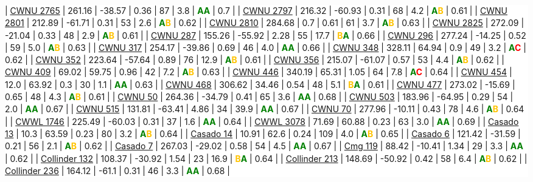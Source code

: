 | [CWNU 2765](/_clusters/cwnu2765/) | 261.16 | -38.57 | 0.36 | 87 | 3.8 | <span style="color: green; font-weight: bold;">A</span><span style="color: green; font-weight: bold;">A</span> | 0.7  |
| [CWNU 2797](/_clusters/cwnu2797/) | 216.32 | -60.93 | 0.31 | 68 | 4.2 | <span style="color: green; font-weight: bold;">A</span><span style="color: #FFC300; font-weight: bold;">B</span> | 0.61  |
| [CWNU 2801](/_clusters/cwnu2801/) | 212.89 | -61.71 | 0.31 | 53 | 2.6 | <span style="color: green; font-weight: bold;">A</span><span style="color: #FFC300; font-weight: bold;">B</span> | 0.62  |
| [CWNU 2810](/_clusters/cwnu2810/) | 284.68 | 0.7 | 0.61 | 61 | 3.7 | <span style="color: green; font-weight: bold;">A</span><span style="color: #FFC300; font-weight: bold;">B</span> | 0.63  |
| [CWNU 2825](/_clusters/cwnu2825/) | 272.09 | -21.04 | 0.33 | 48 | 2.9 | <span style="color: green; font-weight: bold;">A</span><span style="color: #FFC300; font-weight: bold;">B</span> | 0.61  |
| [CWNU 287](/_clusters/cwnu287/) | 155.26 | -55.92 | 2.28 | 55 | 17.7 | <span style="color: #FFC300; font-weight: bold;">B</span><span style="color: green; font-weight: bold;">A</span> | 0.66  |
| [CWNU 296](/_clusters/cwnu296/) | 277.24 | -14.25 | 0.52 | 59 | 5.0 | <span style="color: green; font-weight: bold;">A</span><span style="color: #FFC300; font-weight: bold;">B</span> | 0.63  |
| [CWNU 317](/_clusters/cwnu317/) | 254.17 | -39.86 | 0.69 | 46 | 4.0 | <span style="color: green; font-weight: bold;">A</span><span style="color: green; font-weight: bold;">A</span> | 0.66  |
| [CWNU 348](/_clusters/cwnu348/) | 328.11 | 64.94 | 0.9 | 49 | 3.2 | <span style="color: green; font-weight: bold;">A</span><span style="color: red; font-weight: bold;">C</span> | 0.62  |
| [CWNU 352](/_clusters/cwnu352/) | 223.64 | -57.64 | 0.89 | 76 | 12.9 | <span style="color: green; font-weight: bold;">A</span><span style="color: #FFC300; font-weight: bold;">B</span> | 0.61  |
| [CWNU 356](/_clusters/cwnu356/) | 215.07 | -61.07 | 0.57 | 53 | 4.4 | <span style="color: green; font-weight: bold;">A</span><span style="color: #FFC300; font-weight: bold;">B</span> | 0.62  |
| [CWNU 409](/_clusters/cwnu409/) | 69.02 | 59.75 | 0.96 | 42 | 7.2 | <span style="color: green; font-weight: bold;">A</span><span style="color: #FFC300; font-weight: bold;">B</span> | 0.63  |
| [CWNU 446](/_clusters/cwnu446/) | 340.19 | 65.31 | 1.05 | 64 | 7.8 | <span style="color: green; font-weight: bold;">A</span><span style="color: red; font-weight: bold;">C</span> | 0.64  |
| [CWNU 454](/_clusters/cwnu454/) | 12.0 | 63.92 | 0.3 | 30 | 1.1 | <span style="color: green; font-weight: bold;">A</span><span style="color: green; font-weight: bold;">A</span> | 0.63  |
| [CWNU 468](/_clusters/cwnu468/) | 306.62 | 34.46 | 0.54 | 48 | 5.1 | <span style="color: #FFC300; font-weight: bold;">B</span><span style="color: green; font-weight: bold;">A</span> | 0.61  |
| [CWNU 477](/_clusters/cwnu477/) | 273.02 | -15.69 | 0.65 | 48 | 4.3 | <span style="color: green; font-weight: bold;">A</span><span style="color: #FFC300; font-weight: bold;">B</span> | 0.61  |
| [CWNU 50](/_clusters/cwnu50/) | 264.36 | -34.79 | 0.41 | 65 | 3.6 | <span style="color: green; font-weight: bold;">A</span><span style="color: green; font-weight: bold;">A</span> | 0.68  |
| [CWNU 503](/_clusters/cwnu503/) | 183.96 | -64.95 | 0.29 | 54 | 2.0 | <span style="color: green; font-weight: bold;">A</span><span style="color: green; font-weight: bold;">A</span> | 0.67  |
| [CWNU 515](/_clusters/cwnu515/) | 131.81 | -63.41 | 4.86 | 34 | 39.9 | <span style="color: green; font-weight: bold;">A</span><span style="color: green; font-weight: bold;">A</span> | 0.67  |
| [CWNU 70](/_clusters/cwnu70/) | 277.96 | -10.11 | 0.43 | 78 | 4.6 | <span style="color: green; font-weight: bold;">A</span><span style="color: #FFC300; font-weight: bold;">B</span> | 0.64  |
| [CWWL 1746](/_clusters/cwwl1746/) | 225.49 | -60.03 | 0.31 | 37 | 1.6 | <span style="color: green; font-weight: bold;">A</span><span style="color: green; font-weight: bold;">A</span> | 0.64  |
| [CWWL 3078](/_clusters/cwwl3078/) | 71.69 | 60.88 | 0.23 | 63 | 3.0 | <span style="color: green; font-weight: bold;">A</span><span style="color: green; font-weight: bold;">A</span> | 0.69  |
| [Casado 13](/_clusters/casado13/) | 10.3 | 63.59 | 0.23 | 80 | 3.2 | <span style="color: green; font-weight: bold;">A</span><span style="color: #FFC300; font-weight: bold;">B</span> | 0.64  |
| [Casado 14](/_clusters/casado14/) | 10.91 | 62.6 | 0.24 | 109 | 4.0 | <span style="color: green; font-weight: bold;">A</span><span style="color: #FFC300; font-weight: bold;">B</span> | 0.65  |
| [Casado 6](/_clusters/casado6/) | 121.42 | -31.59 | 0.21 | 56 | 2.1 | <span style="color: green; font-weight: bold;">A</span><span style="color: #FFC300; font-weight: bold;">B</span> | 0.62  |
| [Casado 7](/_clusters/casado7/) | 267.03 | -29.02 | 0.58 | 54 | 4.5 | <span style="color: green; font-weight: bold;">A</span><span style="color: green; font-weight: bold;">A</span> | 0.67  |
| [Cmg 119](/_clusters/cmg119/) | 88.42 | -10.41 | 1.34 | 29 | 3.3 | <span style="color: green; font-weight: bold;">A</span><span style="color: green; font-weight: bold;">A</span> | 0.62  |
| [Collinder 132](/_clusters/collinder132/) | 108.37 | -30.92 | 1.54 | 23 | 16.9 | <span style="color: #FFC300; font-weight: bold;">B</span><span style="color: green; font-weight: bold;">A</span> | 0.64  |
| [Collinder 213](/_clusters/collinder213/) | 148.69 | -50.92 | 0.42 | 58 | 6.4 | <span style="color: green; font-weight: bold;">A</span><span style="color: #FFC300; font-weight: bold;">B</span> | 0.62  |
| [Collinder 236](/_clusters/collinder236/) | 164.12 | -61.1 | 0.31 | 46 | 3.3 | <span style="color: green; font-weight: bold;">A</span><span style="color: green; font-weight: bold;">A</span> | 0.68  |